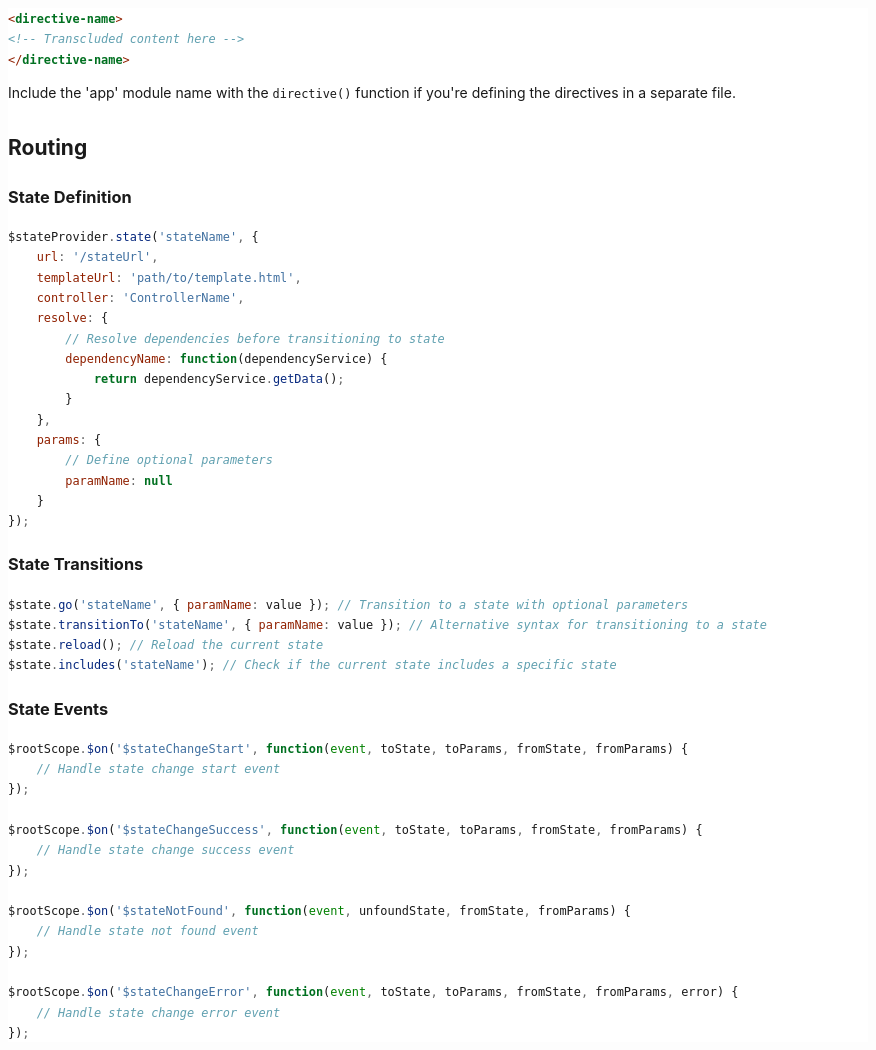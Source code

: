 ```html
<directive-name>
<!-- Transcluded content here -->
</directive-name>
```

Include the 'app' module name with the `directive()` function if you're defining the directives in a separate file.

## Routing

### State Definition
```javascript
$stateProvider.state('stateName', {
    url: '/stateUrl',
    templateUrl: 'path/to/template.html',
    controller: 'ControllerName',
    resolve: {
        // Resolve dependencies before transitioning to state
        dependencyName: function(dependencyService) {
            return dependencyService.getData();
        }
    },
    params: {
        // Define optional parameters
        paramName: null
    }
});
```

### State Transitions
```javascript
$state.go('stateName', { paramName: value }); // Transition to a state with optional parameters
$state.transitionTo('stateName', { paramName: value }); // Alternative syntax for transitioning to a state
$state.reload(); // Reload the current state
$state.includes('stateName'); // Check if the current state includes a specific state
```

### State Events
```javascript
$rootScope.$on('$stateChangeStart', function(event, toState, toParams, fromState, fromParams) {
    // Handle state change start event
});

$rootScope.$on('$stateChangeSuccess', function(event, toState, toParams, fromState, fromParams) {
    // Handle state change success event
});

$rootScope.$on('$stateNotFound', function(event, unfoundState, fromState, fromParams) {
    // Handle state not found event
});

$rootScope.$on('$stateChangeError', function(event, toState, toParams, fromState, fromParams, error) {
    // Handle state change error event
});
```
